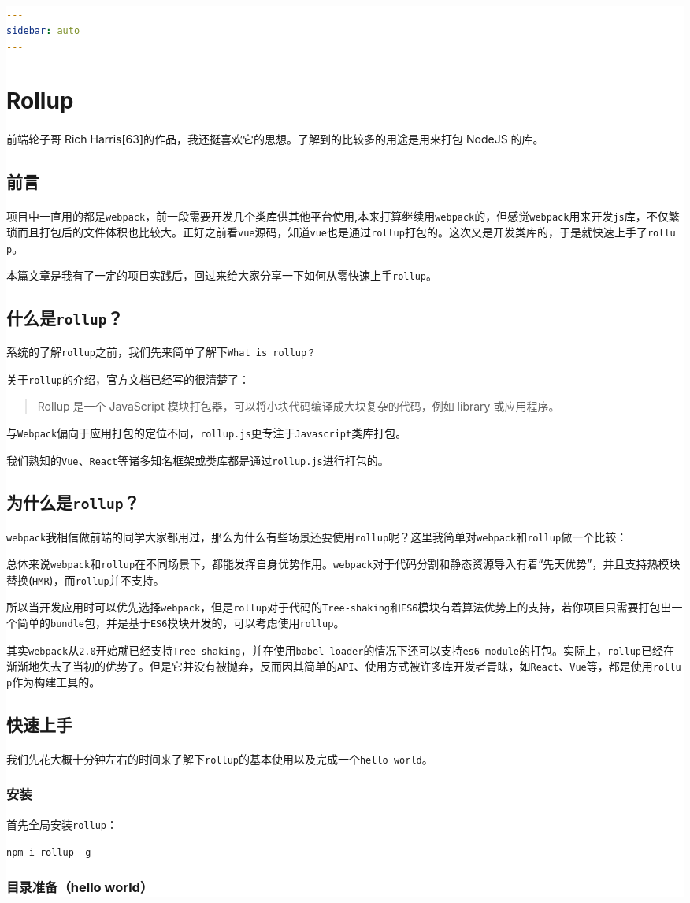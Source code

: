 ```yaml
---
sidebar: auto
---
```


# Rollup

前端轮子哥 Rich Harris[63]的作品，我还挺喜欢它的思想。了解到的比较多的用途是用来打包 NodeJS 的库。

## 前言

项目中一直用的都是`webpack`，前一段需要开发几个类库供其他平台使用,本来打算继续用`webpack`的，但感觉`webpack`用来开发`js`库，不仅繁琐而且打包后的文件体积也比较大。正好之前看`vue`源码，知道`vue`也是通过`rollup`打包的。这次又是开发类库的，于是就快速上手了`rollup`。

本篇文章是我有了一定的项目实践后，回过来给大家分享一下如何从零快速上手`rollup`。

## 什么是`rollup`？

系统的了解`rollup`之前，我们先来简单了解下`What is rollup？`

关于`rollup`的介绍，官方文档已经写的很清楚了：

> Rollup 是一个 JavaScript 模块打包器，可以将小块代码编译成大块复杂的代码，例如 library 或应用程序。

与`Webpack`偏向于应用打包的定位不同，`rollup.js`更专注于`Javascript`类库打包。

我们熟知的`Vue`、`React`等诸多知名框架或类库都是通过`rollup.js`进行打包的。

## 为什么是`rollup`？

`webpack`我相信做前端的同学大家都用过，那么为什么有些场景还要使用`rollup`呢？这里我简单对`webpack`和`rollup`做一个比较：

总体来说`webpack`和`rollup`在不同场景下，都能发挥自身优势作用。`webpack`对于代码分割和静态资源导入有着“先天优势”，并且支持热模块替换(`HMR`)，而`rollup`并不支持。

所以当开发应用时可以优先选择`webpack`，但是`rollup`对于代码的`Tree-shaking`和`ES6`模块有着算法优势上的支持，若你项目只需要打包出一个简单的`bundle`包，并是基于`ES6`模块开发的，可以考虑使用`rollup`。

其实`webpack`从`2.0`开始就已经支持`Tree-shaking`，并在使用`babel-loader`的情况下还可以支持`es6 module`的打包。实际上，`rollup`已经在渐渐地失去了当初的优势了。但是它并没有被抛弃，反而因其简单的`API`、使用方式被许多库开发者青睐，如`React`、`Vue`等，都是使用`rollup`作为构建工具的。

## 快速上手

我们先花大概十分钟左右的时间来了解下`rollup`的基本使用以及完成一个`hello world`。

### 安装

首先全局安装`rollup`：

```
npm i rollup -g
```

### 目录准备（hello world）
